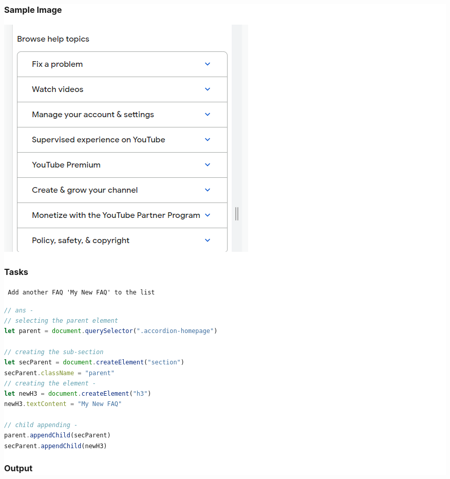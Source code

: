 ### Sample Image

![Sample One](./Pic4.png)

### Tasks

     Add another FAQ 'My New FAQ' to the list

```javascript
// ans -
// selecting the parent element 
let parent = document.querySelector(".accordion-homepage")

// creating the sub-section 
let secParent = document.createElement("section")
secParent.className = "parent"
// creating the element -
let newH3 = document.createElement("h3")
newH3.textContent = "My New FAQ"

// child appending -
parent.appendChild(secParent)
secParent.appendChild(newH3)

```

### Output
